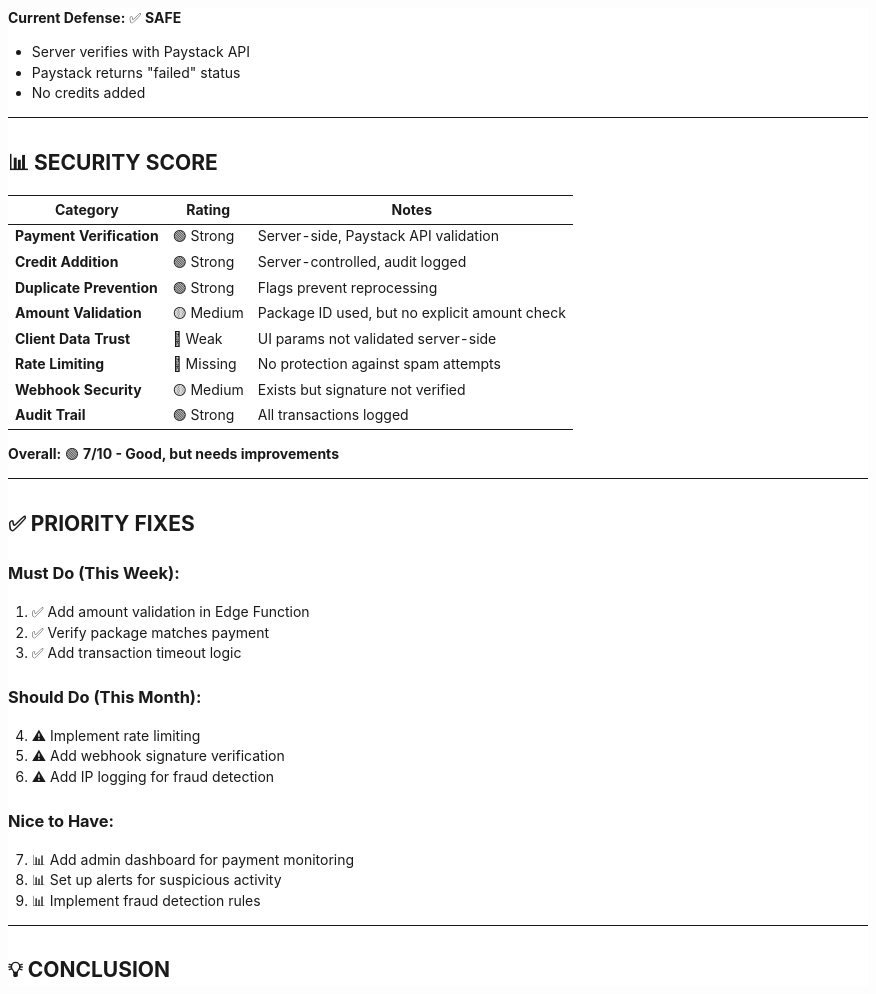 **Current Defense:** ✅ **SAFE**
- Server verifies with Paystack API
- Paystack returns "failed" status
- No credits added

---

## 📊 **SECURITY SCORE**

| Category | Rating | Notes |
|----------|--------|-------|
| **Payment Verification** | 🟢 Strong | Server-side, Paystack API validation |
| **Credit Addition** | 🟢 Strong | Server-controlled, audit logged |
| **Duplicate Prevention** | 🟢 Strong | Flags prevent reprocessing |
| **Amount Validation** | 🟡 Medium | Package ID used, but no explicit amount check |
| **Client Data Trust** | 🔴 Weak | UI params not validated server-side |
| **Rate Limiting** | 🔴 Missing | No protection against spam attempts |
| **Webhook Security** | 🟡 Medium | Exists but signature not verified |
| **Audit Trail** | 🟢 Strong | All transactions logged |

**Overall:** 🟢 **7/10 - Good, but needs improvements**

---

## ✅ **PRIORITY FIXES**

### **Must Do (This Week):**
1. ✅ Add amount validation in Edge Function
2. ✅ Verify package matches payment
3. ✅ Add transaction timeout logic

### **Should Do (This Month):**
4. ⚠️ Implement rate limiting
5. ⚠️ Add webhook signature verification
6. ⚠️ Add IP logging for fraud detection

### **Nice to Have:**
7. 📊 Add admin dashboard for payment monitoring
8. 📊 Set up alerts for suspicious activity
9. 📊 Implement fraud detection rules

---

## 💡 **CONCLUSION**
